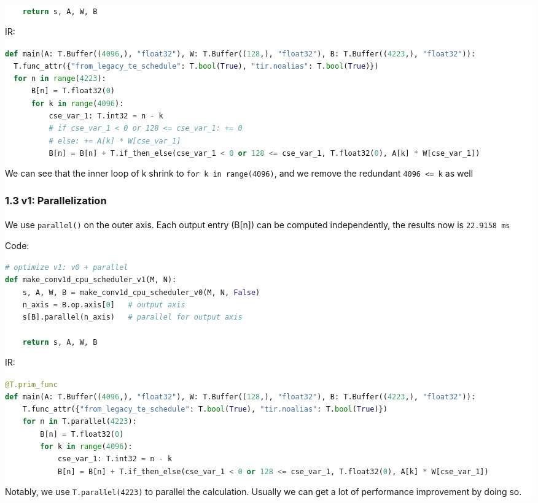 ```py
    return s, A, W, B
```

IR:

```py
def main(A: T.Buffer((4096,), "float32"), W: T.Buffer((128,), "float32"), B: T.Buffer((4223,), "float32")):
  T.func_attr({"from_legacy_te_schedule": T.bool(True), "tir.noalias": T.bool(True)})
  for n in range(4223):
      B[n] = T.float32(0)
      for k in range(4096):
          cse_var_1: T.int32 = n - k
          # if cse_var_1 < 0 or 128 <= cse_var_1: += 0
          # else: += A[k] * W[cse_var_1]
          B[n] = B[n] + T.if_then_else(cse_var_1 < 0 or 128 <= cse_var_1, T.float32(0), A[k] * W[cse_var_1])
```

We can see that the inner loop of k shrink to `for k in range(4096)`, and we remove the redundant `4096 <= k` as well

### 1.3 v1: Parallelization

We use `parallel()` on the outer axis. Each output entry \(B[n]\) can be computed independently, the results now is `22.9158 ms`

Code:

```py
# optimize v1: v0 + parallel
def make_conv1d_cpu_scheduler_v1(M, N):
    s, A, W, B = make_conv1d_cpu_scheduler_v0(M, N, False)
    n_axis = B.op.axis[0]   # output axis
    s[B].parallel(n_axis)   # parallel for output axis

    return s, A, W, B
```

IR:

```py
@T.prim_func
def main(A: T.Buffer((4096,), "float32"), W: T.Buffer((128,), "float32"), B: T.Buffer((4223,), "float32")):
    T.func_attr({"from_legacy_te_schedule": T.bool(True), "tir.noalias": T.bool(True)})
    for n in T.parallel(4223):
        B[n] = T.float32(0)
        for k in range(4096):
            cse_var_1: T.int32 = n - k
            B[n] = B[n] + T.if_then_else(cse_var_1 < 0 or 128 <= cse_var_1, T.float32(0), A[k] * W[cse_var_1])
```

Notably, we use `T.parallel(4223)` to parallel the calculation. Usually we can get a lot of performance improvement by doing so.
